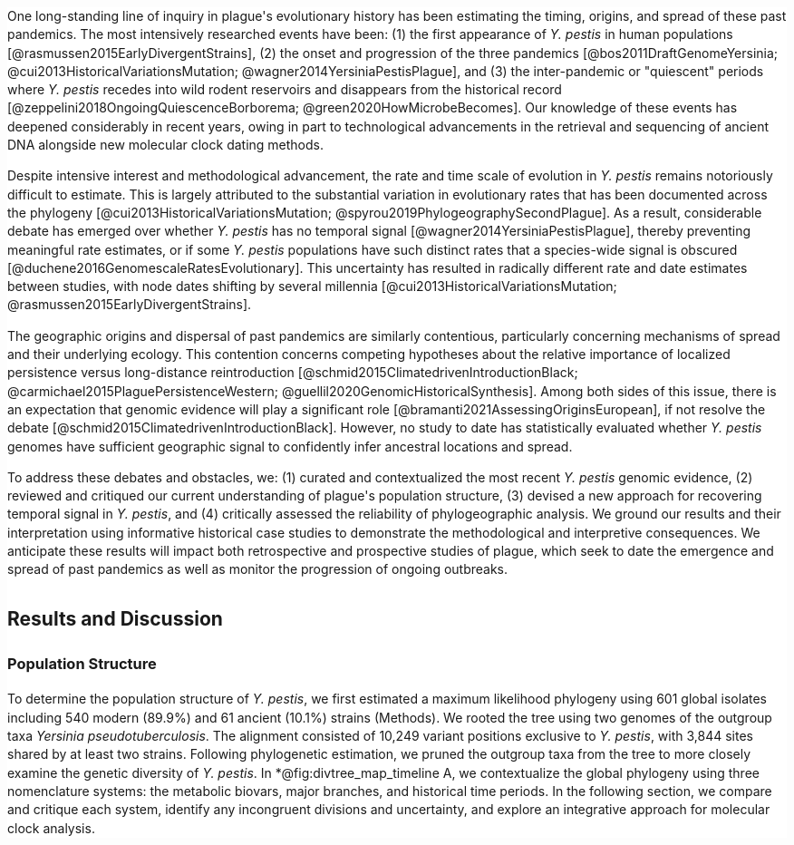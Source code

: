 One long-standing line of inquiry in plague's evolutionary history has been estimating the timing, origins, and spread of these past pandemics. The most intensively researched events have been: (1) the first appearance of _Y. pestis_ in human populations [@rasmussen2015EarlyDivergentStrains], (2) the onset and progression of the three pandemics [@bos2011DraftGenomeYersinia; @cui2013HistoricalVariationsMutation; @wagner2014YersiniaPestisPlague], and (3) the inter-pandemic or "quiescent" periods where _Y. pestis_ recedes into wild rodent reservoirs and disappears from the historical record [@zeppelini2018OngoingQuiescenceBorborema; @green2020HowMicrobeBecomes]. Our knowledge of these events has deepened considerably in recent years, owing in part to technological advancements in the retrieval and sequencing of ancient DNA alongside new molecular clock dating methods.

Despite intensive interest and methodological advancement, the rate and time scale of evolution in _Y. pestis_ remains notoriously difficult to estimate. This is largely attributed to the substantial variation in evolutionary rates that has been documented across the phylogeny [@cui2013HistoricalVariationsMutation; @spyrou2019PhylogeographySecondPlague]. As a result, considerable debate has emerged over whether _Y. pestis_ has no temporal signal [@wagner2014YersiniaPestisPlague], thereby preventing meaningful rate estimates, or if some _Y. pestis_ populations have such distinct rates that a species-wide signal is obscured [@duchene2016GenomescaleRatesEvolutionary]. This uncertainty has resulted in radically different rate and date estimates between studies, with node dates shifting by several millennia [@cui2013HistoricalVariationsMutation; @rasmussen2015EarlyDivergentStrains].

The geographic origins and dispersal of past pandemics are similarly contentious, particularly concerning mechanisms of spread and their underlying ecology. This contention concerns competing hypotheses about the relative importance of localized persistence versus long-distance reintroduction [@schmid2015ClimatedrivenIntroductionBlack; @carmichael2015PlaguePersistenceWestern; @guellil2020GenomicHistoricalSynthesis]. Among both sides of this issue, there is an expectation that genomic evidence will play a significant role [@bramanti2021AssessingOriginsEuropean], if not resolve the debate [@schmid2015ClimatedrivenIntroductionBlack]. However, no study to date has statistically evaluated whether _Y. pestis_ genomes have sufficient geographic signal to confidently infer ancestral locations and spread.

To address these debates and obstacles, we: (1) curated and contextualized the most recent _Y. pestis_ genomic evidence, (2) reviewed and critiqued our current understanding of plague's population structure, (3) devised a new approach for recovering temporal signal in _Y. pestis_, and (4) critically assessed the reliability of phylogeographic analysis. We ground our results and their interpretation using informative historical case studies to demonstrate the methodological and interpretive consequences. We anticipate these results will impact both retrospective and prospective studies of plague, which seek to date the emergence and spread of past pandemics as well as monitor the progression of ongoing outbreaks.

## Results and Discussion

### Population Structure 

To determine the population structure of _Y. pestis_, we first estimated a maximum likelihood phylogeny using 601 global isolates including 540 modern (89.9%) and 61 ancient (10.1%) strains (Methods). We rooted the tree using two genomes of the outgroup taxa _Yersinia pseudotuberculosis_. The alignment consisted of 10,249 variant positions exclusive to _Y. pestis_, with 3,844 sites shared by at least two strains. Following phylogenetic estimation, we pruned the outgroup taxa from the tree to more closely examine the genetic diversity of _Y. pestis_. In \*@fig:divtree_map_timeline A, we contextualize the global phylogeny using three nomenclature systems: the metabolic biovars, major branches, and historical time periods.  In the following section, we compare and critique each system, identify any incongruent divisions and uncertainty, and explore an integrative approach for molecular clock analysis.
